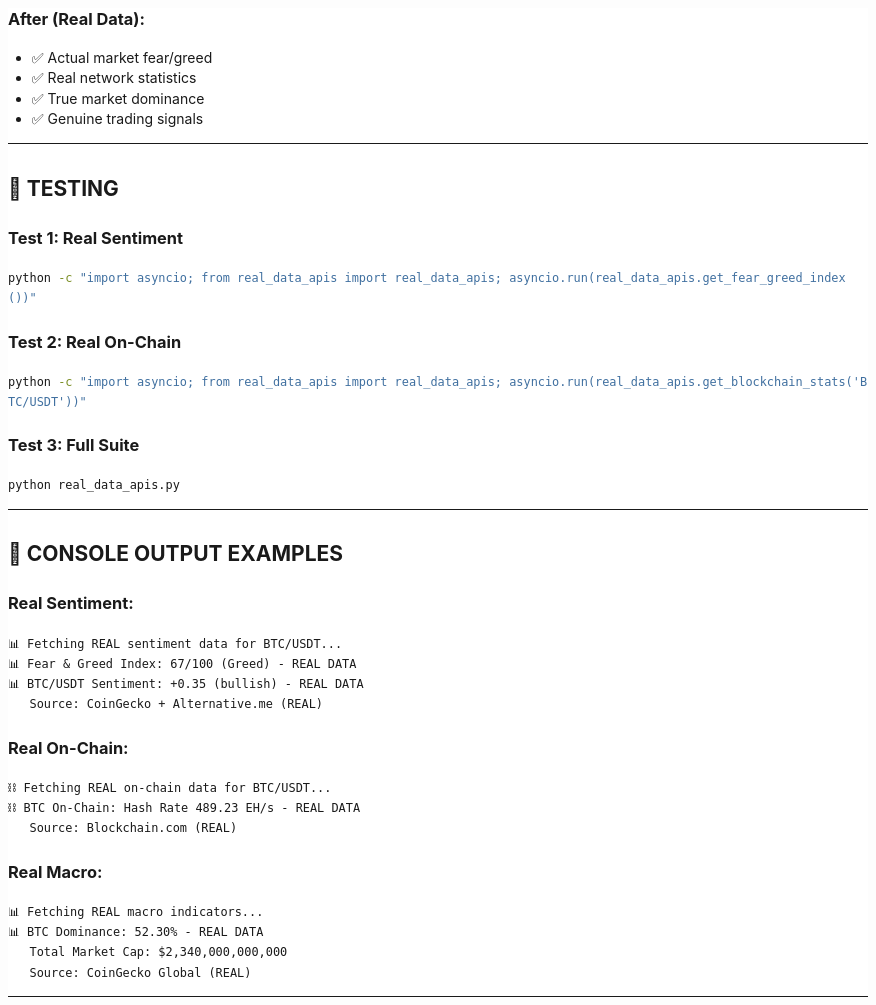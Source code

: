 ### After (Real Data):
- ✅ Actual market fear/greed
- ✅ Real network statistics
- ✅ True market dominance
- ✅ Genuine trading signals

---

## 🧪 TESTING

### Test 1: Real Sentiment
```bash
python -c "import asyncio; from real_data_apis import real_data_apis; asyncio.run(real_data_apis.get_fear_greed_index())"
```

### Test 2: Real On-Chain
```bash
python -c "import asyncio; from real_data_apis import real_data_apis; asyncio.run(real_data_apis.get_blockchain_stats('BTC/USDT'))"
```

### Test 3: Full Suite
```bash
python real_data_apis.py
```

---

## 📱 CONSOLE OUTPUT EXAMPLES

### Real Sentiment:
```
📊 Fetching REAL sentiment data for BTC/USDT...
📊 Fear & Greed Index: 67/100 (Greed) - REAL DATA
📊 BTC/USDT Sentiment: +0.35 (bullish) - REAL DATA
   Source: CoinGecko + Alternative.me (REAL)
```

### Real On-Chain:
```
⛓️ Fetching REAL on-chain data for BTC/USDT...
⛓️ BTC On-Chain: Hash Rate 489.23 EH/s - REAL DATA
   Source: Blockchain.com (REAL)
```

### Real Macro:
```
📊 Fetching REAL macro indicators...
📊 BTC Dominance: 52.30% - REAL DATA
   Total Market Cap: $2,340,000,000,000
   Source: CoinGecko Global (REAL)
```

---